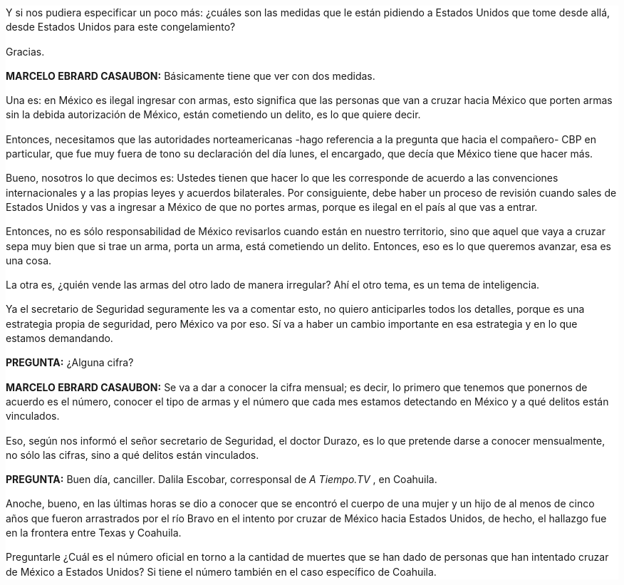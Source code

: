 Y si nos pudiera especificar un poco más: ¿cuáles son las medidas que le están
pidiendo a Estados Unidos que tome desde allá, desde Estados Unidos para este
congelamiento?

Gracias.

**MARCELO EBRARD CASAUBON:** Básicamente tiene que ver con dos medidas.

Una es: en México es ilegal ingresar con armas, esto significa que las
personas que van a cruzar hacia México que porten armas sin la debida
autorización de México, están cometiendo un delito, es lo que quiere decir.

Entonces, necesitamos que las autoridades norteamericanas -hago referencia a
la pregunta que hacia el compañero- CBP en particular, que fue muy fuera de
tono su declaración del día lunes, el encargado, que decía que México tiene
que hacer más.

Bueno, nosotros lo que decimos es: Ustedes tienen que hacer lo que les
corresponde de acuerdo a las convenciones internacionales y a las propias
leyes y acuerdos bilaterales. Por consiguiente, debe haber un proceso de
revisión cuando sales de Estados Unidos y vas a ingresar a México de que no
portes armas, porque es ilegal en el país al que vas a entrar.

Entonces, no es sólo responsabilidad de México revisarlos cuando están en
nuestro territorio, sino que aquel que vaya a cruzar sepa muy bien que si trae
un arma, porta un arma, está cometiendo un delito. Entonces, eso es lo que
queremos avanzar, esa es una cosa.

La otra es, ¿quién vende las armas del otro lado de manera irregular? Ahí el
otro tema, es un tema de inteligencia.

Ya el secretario de Seguridad seguramente les va a comentar esto, no quiero
anticiparles todos los detalles, porque es una estrategia propia de seguridad,
pero México va por eso. Sí va a haber un cambio importante en esa estrategia y
en lo que estamos demandando.

**PREGUNTA:** ¿Alguna cifra?

**MARCELO EBRARD CASAUBON:** Se va a dar a conocer la cifra mensual; es decir,
lo primero que tenemos que ponernos de acuerdo es el número, conocer el tipo
de armas y el número que cada mes estamos detectando en México y a qué delitos
están vinculados.

Eso, según nos informó el señor secretario de Seguridad, el doctor Durazo, es
lo que pretende darse a conocer mensualmente, no sólo las cifras, sino a qué
delitos están vinculados.

**PREGUNTA:** Buen día, canciller. Dalila Escobar, corresponsal de _A
Tiempo.TV_ , en Coahuila.

Anoche, bueno, en las últimas horas se dio a conocer que se encontró el cuerpo
de una mujer y un hijo de al menos de cinco años que fueron arrastrados por el
río Bravo en el intento por cruzar de México hacia Estados Unidos, de hecho,
el hallazgo fue en la frontera entre Texas y Coahuila.

Preguntarle ¿Cuál es el número oficial en torno a la cantidad de muertes que
se han dado de personas que han intentado cruzar de México a Estados Unidos?
Si tiene el número también en el caso específico de Coahuila.
